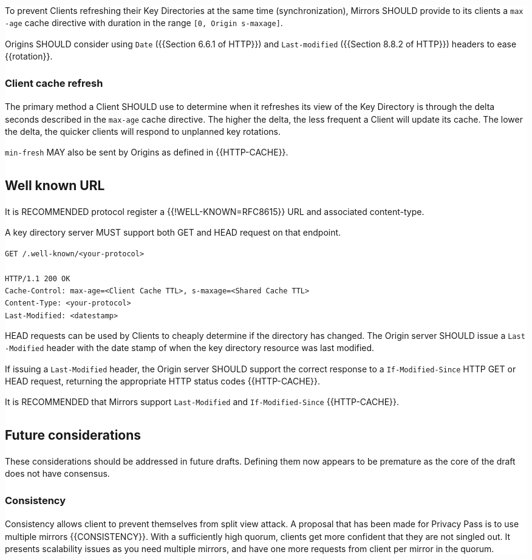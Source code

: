 To prevent Clients refreshing their Key Directories at the same time
(synchronization), Mirrors SHOULD provide to its clients a `max-age` cache
directive with duration in the range `[0, Origin s-maxage]`.

Origins SHOULD consider using `Date` ({{Section 6.6.1 of HTTP}}) and
`Last-modified` ({{Section 8.8.2 of HTTP}}) headers to ease {{rotation}}.

### Client cache refresh

The primary method a Client SHOULD use to determine when it refreshes its view
of the Key Directory is through the delta seconds described in the `max-age`
cache directive. The higher the delta, the less frequent a Client will update
its cache. The lower the delta, the quicker clients will respond to unplanned
key rotations.

`min-fresh` MAY also be sent by Origins as defined in {{HTTP-CACHE}}.

## Well known URL

It is RECOMMENDED protocol register a {{!WELL-KNOWN=RFC8615}} URL and associated
content-type.

A key directory server MUST support both GET and HEAD request on that endpoint.

~~~
GET /.well-known/<your-protocol>

HTTP/1.1 200 OK
Cache-Control: max-age=<Client Cache TTL>, s-maxage=<Shared Cache TTL>
Content-Type: <your-protocol>
Last-Modified: <datestamp>
~~~

HEAD requests can be used by Clients to cheaply determine if the directory has
changed. The Origin server SHOULD issue a `Last-Modified` header with the date
stamp of when the key directory resource was last modified.

If issuing a `Last-Modified` header, the Origin server SHOULD support the correct
response to a `If-Modified-Since` HTTP GET or HEAD request, returning the
appropriate HTTP status codes {{HTTP-CACHE}}.

It is RECOMMENDED that Mirrors support `Last-Modified` and `If-Modified-Since`
{{HTTP-CACHE}}.

## Future considerations

These considerations should be addressed in future drafts. Defining them now
appears to be premature as the core of the draft does not have consensus.

### Consistency

Consistency allows client to prevent themselves from split view attack. A
proposal that has been made for Privacy Pass is to use multiple mirrors
{{CONSISTENCY}}. With a sufficiently high quorum, clients get more confident
that they are not singled out.
It presents scalability issues as you need multiple mirrors, and have one more
requests from client per mirror in the quorum.

